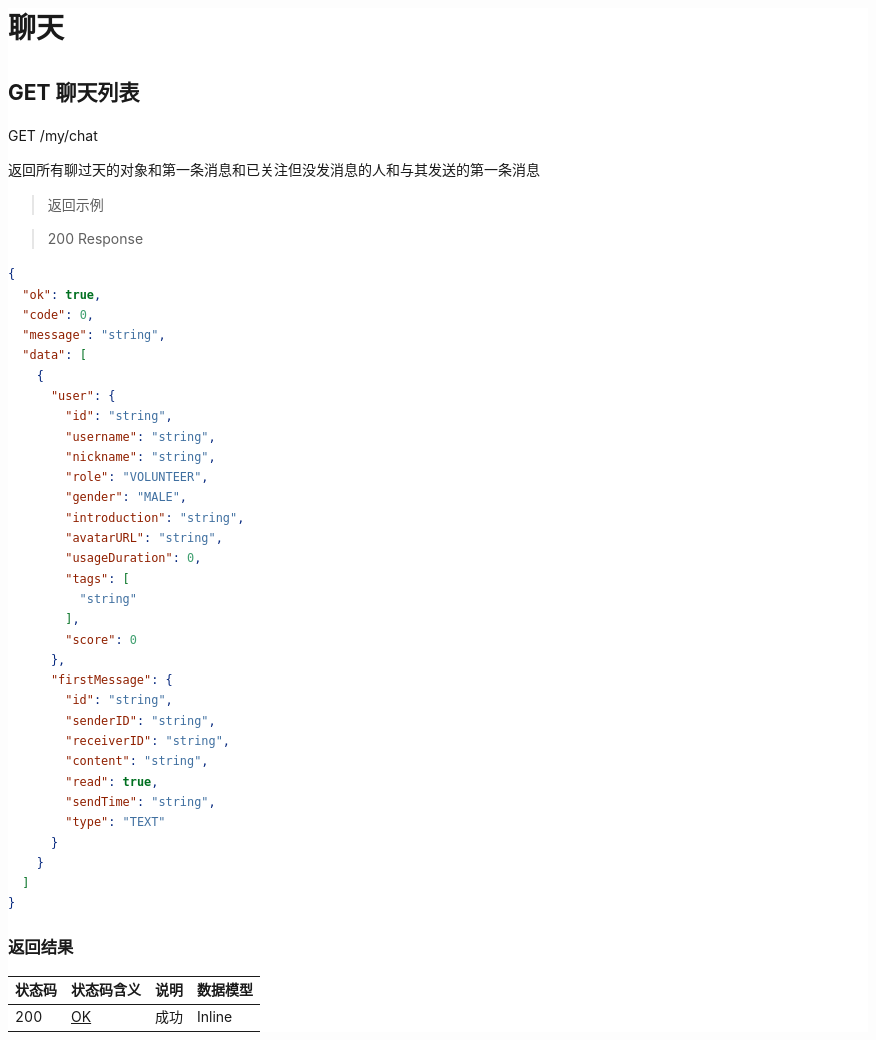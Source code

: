 # 聊天

## GET 聊天列表

GET /my/chat

返回所有聊过天的对象和第一条消息和已关注但没发消息的人和与其发送的第一条消息

> 返回示例

> 200 Response

```json
{
  "ok": true,
  "code": 0,
  "message": "string",
  "data": [
    {
      "user": {
        "id": "string",
        "username": "string",
        "nickname": "string",
        "role": "VOLUNTEER",
        "gender": "MALE",
        "introduction": "string",
        "avatarURL": "string",
        "usageDuration": 0,
        "tags": [
          "string"
        ],
        "score": 0
      },
      "firstMessage": {
        "id": "string",
        "senderID": "string",
        "receiverID": "string",
        "content": "string",
        "read": true,
        "sendTime": "string",
        "type": "TEXT"
      }
    }
  ]
}
```

### 返回结果

|状态码|状态码含义|说明|数据模型|
|---|---|---|---|
|200|[OK](https://tools.ietf.org/html/rfc7231#section-6.3.1)|成功|Inline|

